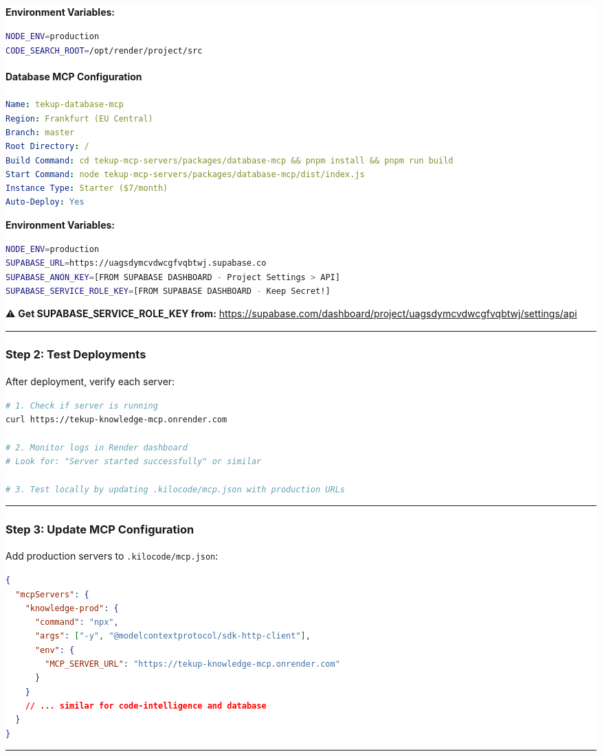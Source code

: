 **Environment Variables:**
```bash
NODE_ENV=production
CODE_SEARCH_ROOT=/opt/render/project/src
```

#### Database MCP Configuration

```yaml
Name: tekup-database-mcp
Region: Frankfurt (EU Central)
Branch: master
Root Directory: /
Build Command: cd tekup-mcp-servers/packages/database-mcp && pnpm install && pnpm run build
Start Command: node tekup-mcp-servers/packages/database-mcp/dist/index.js
Instance Type: Starter ($7/month)
Auto-Deploy: Yes
```

**Environment Variables:**
```bash
NODE_ENV=production
SUPABASE_URL=https://uagsdymcvdwcgfvqbtwj.supabase.co
SUPABASE_ANON_KEY=[FROM SUPABASE DASHBOARD - Project Settings > API]
SUPABASE_SERVICE_ROLE_KEY=[FROM SUPABASE DASHBOARD - Keep Secret!]
```

⚠️ **Get SUPABASE_SERVICE_ROLE_KEY from:** <https://supabase.com/dashboard/project/uagsdymcvdwcgfvqbtwj/settings/api>

---

### Step 2: Test Deployments

After deployment, verify each server:

```bash
# 1. Check if server is running
curl https://tekup-knowledge-mcp.onrender.com

# 2. Monitor logs in Render dashboard
# Look for: "Server started successfully" or similar

# 3. Test locally by updating .kilocode/mcp.json with production URLs
```

---

### Step 3: Update MCP Configuration

Add production servers to `.kilocode/mcp.json`:

```json
{
  "mcpServers": {
    "knowledge-prod": {
      "command": "npx",
      "args": ["-y", "@modelcontextprotocol/sdk-http-client"],
      "env": {
        "MCP_SERVER_URL": "https://tekup-knowledge-mcp.onrender.com"
      }
    }
    // ... similar for code-intelligence and database
  }
}
```

---